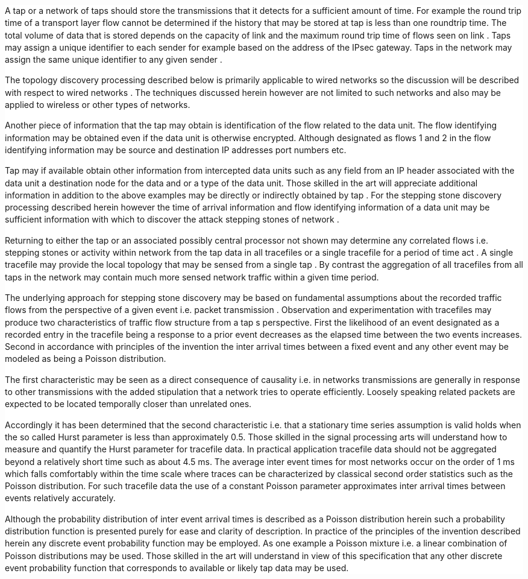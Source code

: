 A tap or a network of taps should store the transmissions that it detects for a sufficient amount of time. For example the round trip time of a transport layer flow cannot be determined if the history that may be stored at tap is less than one roundtrip time. The total volume of data that is stored depends on the capacity of link and the maximum round trip time of flows seen on link . Taps may assign a unique identifier to each sender for example based on the address of the IPsec gateway. Taps in the network may assign the same unique identifier to any given sender .

The topology discovery processing described below is primarily applicable to wired networks so the discussion will be described with respect to wired networks . The techniques discussed herein however are not limited to such networks and also may be applied to wireless or other types of networks.

Another piece of information that the tap may obtain is identification of the flow related to the data unit. The flow identifying information may be obtained even if the data unit is otherwise encrypted. Although designated as flows 1 and 2 in the flow identifying information may be source and destination IP addresses port numbers etc.

Tap may if available obtain other information from intercepted data units such as any field from an IP header associated with the data unit a destination node for the data and or a type of the data unit. Those skilled in the art will appreciate additional information in addition to the above examples may be directly or indirectly obtained by tap . For the stepping stone discovery processing described herein however the time of arrival information and flow identifying information of a data unit may be sufficient information with which to discover the attack stepping stones of network .

Returning to either the tap or an associated possibly central processor not shown may determine any correlated flows i.e. stepping stones or activity within network from the tap data in all tracefiles or a single tracefile for a period of time act . A single tracefile may provide the local topology that may be sensed from a single tap . By contrast the aggregation of all tracefiles from all taps in the network may contain much more sensed network traffic within a given time period.

The underlying approach for stepping stone discovery may be based on fundamental assumptions about the recorded traffic flows from the perspective of a given event i.e. packet transmission . Observation and experimentation with tracefiles may produce two characteristics of traffic flow structure from a tap s perspective. First the likelihood of an event designated as a recorded entry in the tracefile being a response to a prior event decreases as the elapsed time between the two events increases. Second in accordance with principles of the invention the inter arrival times between a fixed event and any other event may be modeled as being a Poisson distribution.

The first characteristic may be seen as a direct consequence of causality i.e. in networks transmissions are generally in response to other transmissions with the added stipulation that a network tries to operate efficiently. Loosely speaking related packets are expected to be located temporally closer than unrelated ones.

Accordingly it has been determined that the second characteristic i.e. that a stationary time series assumption is valid holds when the so called Hurst parameter is less than approximately 0.5. Those skilled in the signal processing arts will understand how to measure and quantify the Hurst parameter for tracefile data. In practical application tracefile data should not be aggregated beyond a relatively short time such as about 4.5 ms. The average inter event times for most networks occur on the order of 1 ms which falls comfortably within the time scale where traces can be characterized by classical second order statistics such as the Poisson distribution. For such tracefile data the use of a constant Poisson parameter approximates inter arrival times between events relatively accurately.

Although the probability distribution of inter event arrival times is described as a Poisson distribution herein such a probability distribution function is presented purely for ease and clarity of description. In practice of the principles of the invention described herein any discrete event probability function may be employed. As one example a Poisson mixture i.e. a linear combination of Poisson distributions may be used. Those skilled in the art will understand in view of this specification that any other discrete event probability function that corresponds to available or likely tap data may be used.
